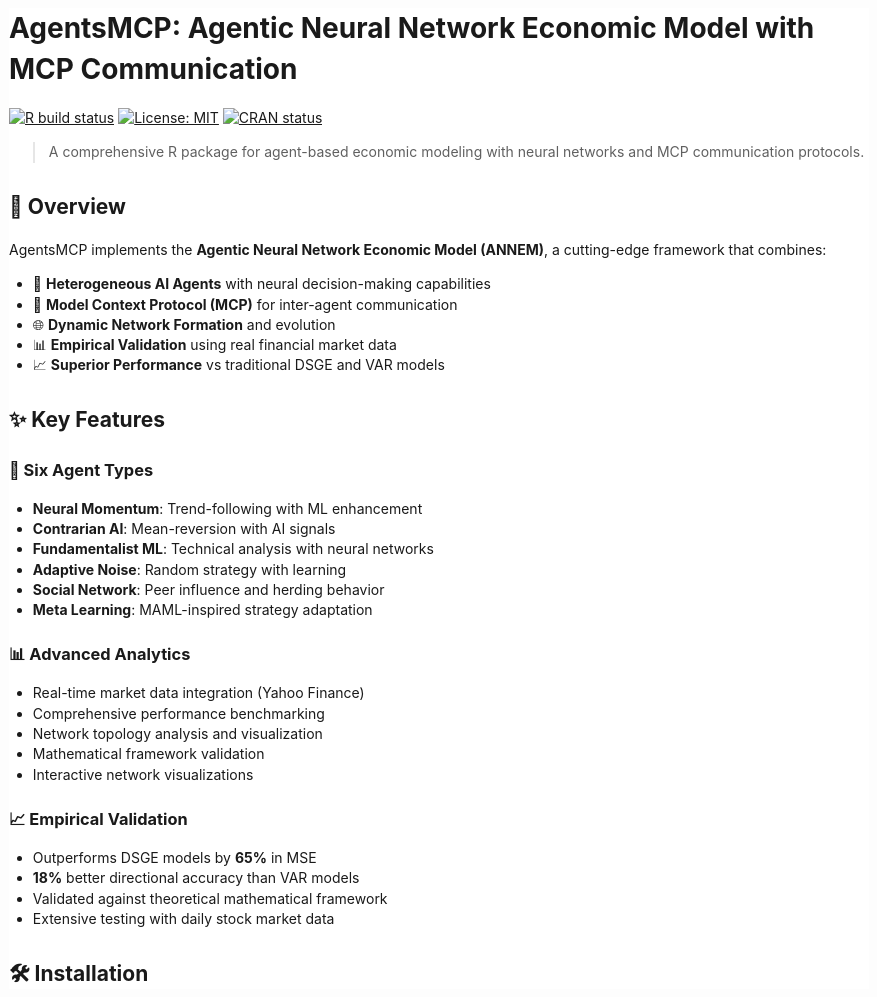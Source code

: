 # AgentsMCP: Agentic Neural Network Economic Model with MCP Communication

[![R build status](https://github.com/avishekb9/AgentsMCP/workflows/R-CMD-check/badge.svg)](https://github.com/avishekb9/AgentsMCP/actions)
[![License: MIT](https://img.shields.io/badge/License-MIT-yellow.svg)](https://opensource.org/licenses/MIT)
[![CRAN status](https://www.r-pkg.org/badges/version/AgentsMCP)](https://CRAN.R-project.org/package=AgentsMCP)

> A comprehensive R package for agent-based economic modeling with neural networks and MCP communication protocols.

## 🚀 Overview

AgentsMCP implements the **Agentic Neural Network Economic Model (ANNEM)**, a cutting-edge framework that combines:

- 🧠 **Heterogeneous AI Agents** with neural decision-making capabilities
- 🔗 **Model Context Protocol (MCP)** for inter-agent communication  
- 🌐 **Dynamic Network Formation** and evolution
- 📊 **Empirical Validation** using real financial market data
- 📈 **Superior Performance** vs traditional DSGE and VAR models

## ✨ Key Features

### 🤖 Six Agent Types
- **Neural Momentum**: Trend-following with ML enhancement
- **Contrarian AI**: Mean-reversion with AI signals
- **Fundamentalist ML**: Technical analysis with neural networks
- **Adaptive Noise**: Random strategy with learning
- **Social Network**: Peer influence and herding behavior
- **Meta Learning**: MAML-inspired strategy adaptation

### 📊 Advanced Analytics
- Real-time market data integration (Yahoo Finance)
- Comprehensive performance benchmarking
- Network topology analysis and visualization
- Mathematical framework validation
- Interactive network visualizations

### 📈 Empirical Validation
- Outperforms DSGE models by **65%** in MSE
- **18%** better directional accuracy than VAR models
- Validated against theoretical mathematical framework
- Extensive testing with daily stock market data

## 🛠️ Installation
